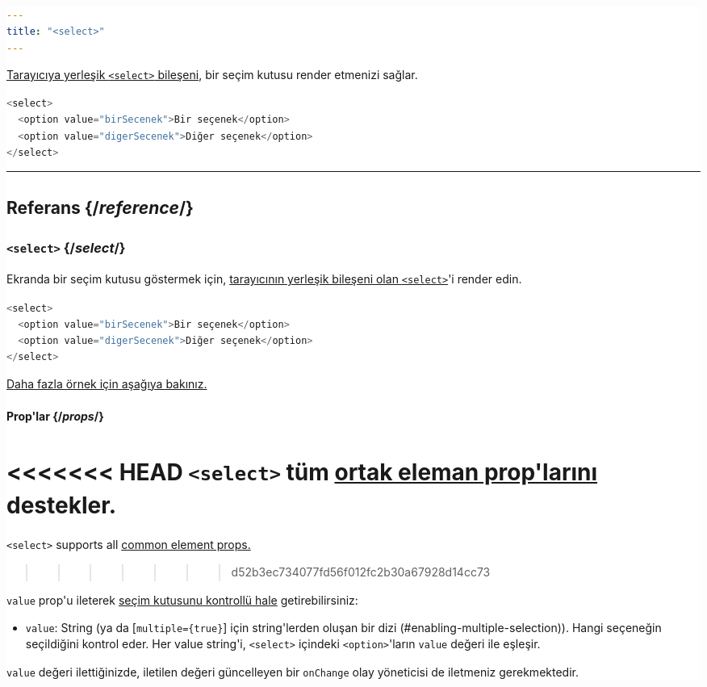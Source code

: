 ```yaml
---
title: "<select>"
---
```


<Intro>

[Tarayıcıya yerleşik `<select>` bileşeni](https://developer.mozilla.org/en-US/docs/Web/HTML/Element/select), bir seçim kutusu render etmenizi sağlar.

```js
<select>
  <option value="birSecenek">Bir seçenek</option>
  <option value="digerSecenek">Diğer seçenek</option>
</select>
```

</Intro>

<InlineToc />

---

## Referans {/*reference*/}

### `<select>` {/*select*/}

Ekranda bir seçim kutusu göstermek için, [tarayıcının yerleşik bileşeni olan `<select>`](https://developer.mozilla.org/en-US/docs/Web/HTML/Element/select)'i render edin.

```js
<select>
  <option value="birSecenek">Bir seçenek</option>
  <option value="digerSecenek">Diğer seçenek</option>
</select>
```

[Daha fazla örnek için aşağıya bakınız.](#usage)

#### Prop'lar {/*props*/}

<<<<<<< HEAD
`<select>` tüm [ortak eleman prop'larını](/reference/react-dom/components/common#props) destekler.
=======
`<select>` supports all [common element props.](/reference/react-dom/components/common#common-props)
>>>>>>> d52b3ec734077fd56f012fc2b30a67928d14cc73

`value` prop'u ileterek [seçim kutusunu kontrollü hale](#controlling-a-select-box-with-a-state-variable) getirebilirsiniz:

* `value`: String (ya da [`multiple={true}`] için string'lerden oluşan bir dizi (#enabling-multiple-selection)). Hangi seçeneğin seçildiğini kontrol eder. Her value string'i, `<select>` içindeki `<option>`'ların `value` değeri ile eşleşir.

`value` değeri ilettiğinizde, iletilen değeri güncelleyen bir `onChange` olay yöneticisi de iletmeniz gerekmektedir.
